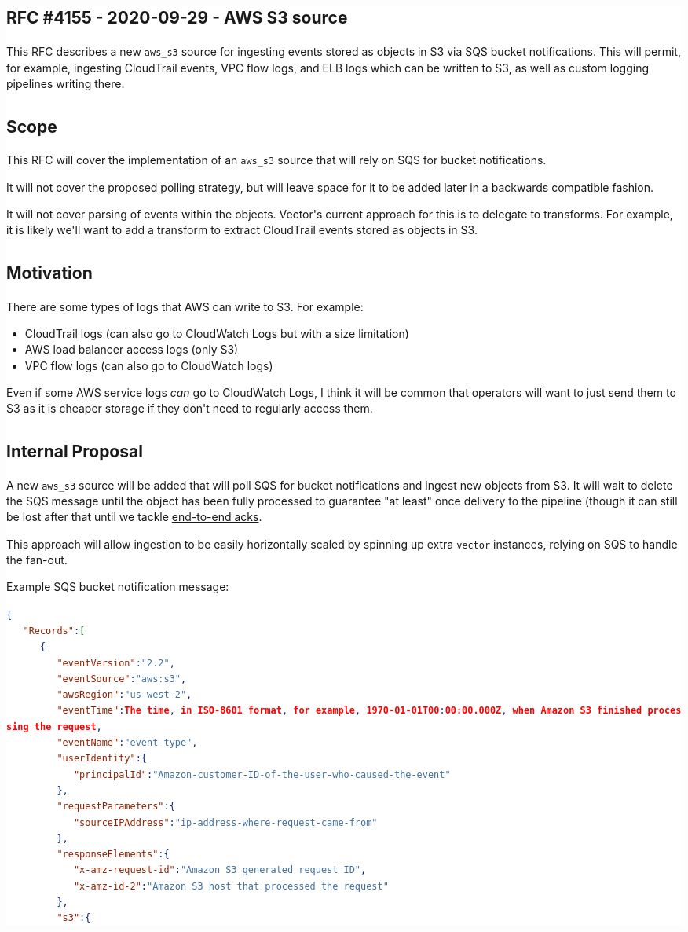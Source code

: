 ## RFC #4155 - 2020-09-29 - AWS S3 source

This RFC describes a new `aws_s3` source for ingesting events stored as objects
in S3 via SQS bucket notifications. This will permit, for example, ingesting
CloudTrail events, VPC flow logs, and ELB logs which can be written to S3, as
well as custom logging pipelines writing there.

## Scope

This RFC will cover the implementation of an `aws_s3` source that will rely on
SQS for bucket notifications.

It will not cover the [proposed polling
strategy](https://github.com/timberio/vector/issues/1017#issuecomment-694287111),
but will leave space for it to be added later in a backwards compatible fashion.

It will not cover parsing of events within the objects. Vector's current
approach for this is to delegate to transforms. For example, it is likely we'll
want to add a transform to extract CloudTrail events stored as objects in S3.

## Motivation

There are some types of logs that AWS can write to S3. For example:

* CloudTrail logs (can also go to CloudWatch Logs but with a size limitation)
* AWS load balancer access logs (only S3)
* VPC flow logs (can also go to CloudWatch logs)

Even if some AWS service logs _can_ go to CloudWatch Logs, I think it will be
common that operators will want to just send them to S3 as it is cheaper storage
if they don't need to regularly access them.

## Internal Proposal

A new `aws_s3` source will be added that will poll SQS for bucket notifications
and ingest new objects from S3. It will wait to delete the SQS message until the
object has been fully processed to guarantee "at least" once delivery to the
pipeline (though it can still be lost after that until we tackle [end-to-end
acks](https://github.com/timberio/vector/issues/3922).

This approach will allow ingestion to be easily horizontally scaled by spinning
up extra `vector` instances, relying on SQS to handle the fan-out.

Example SQS bucket notification message:

```json
{
   "Records":[
      {
         "eventVersion":"2.2",
         "eventSource":"aws:s3",
         "awsRegion":"us-west-2",
         "eventTime":The time, in ISO-8601 format, for example, 1970-01-01T00:00:00.000Z, when Amazon S3 finished processing the request,
         "eventName":"event-type",
         "userIdentity":{
            "principalId":"Amazon-customer-ID-of-the-user-who-caused-the-event"
         },
         "requestParameters":{
            "sourceIPAddress":"ip-address-where-request-came-from"
         },
         "responseElements":{
            "x-amz-request-id":"Amazon S3 generated request ID",
            "x-amz-id-2":"Amazon S3 host that processed the request"
         },
         "s3":{
```